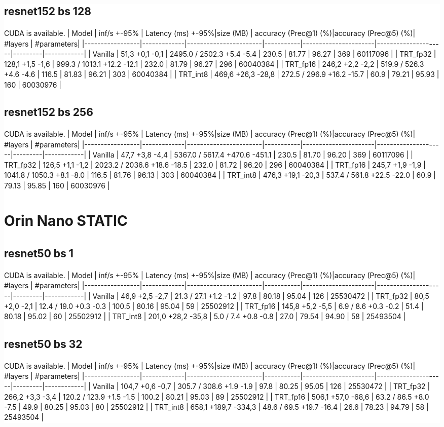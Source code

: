 ## resnet152 bs 128
 
CUDA is available.
|  Model          | inf/s +-95% | Latency (ms) +-95%|size (MB)  | accuracy (Prec@1) (%)|accuracy (Prec@5) (%)| #layers | #parameters|
|-----------------|-------------|-----------------------|-----------|----------------------|---------------------|---------|------------|
| Vanilla         |  51,3  +0,1 -0,1 | 2495.0 / 2502.3  +5.4 -5.4 |  230.5     | 81.77                | 96.27               | 369     | 60117096   |
| TRT_fp32        |  128,1  +1,5 -1,6 | 999.3 / 1013.1  +12.2 -12.1 |  232.0     | 81.79                | 96.27               | 296     | 60040384   |
| TRT_fp16        |  246,2  +2,2 -2,2 | 519.9 / 526.3   +4.6 -4.6 |  116.5     | 81.83                | 96.21               | 303     | 60040384   |
| TRT_int8        |  469,6  +26,3 -28,8 | 272.5 / 296.9   +16.2 -15.7 |  60.9      | 79.21                | 95.93               | 160     | 60030976   |
 
## resnet152 bs 256
 
CUDA is available.
|  Model          | inf/s +-95% | Latency (ms) +-95%|size (MB)  | accuracy (Prec@1) (%)|accuracy (Prec@5) (%)| #layers | #parameters|
|-----------------|-------------|-----------------------|-----------|----------------------|---------------------|---------|------------|
| Vanilla         |  47,7  +3,8 -4,4 | 5367.0 / 5617.4  +470.6 -451.1 |  230.5     | 81.70                | 96.20               | 369     | 60117096   |
| TRT_fp32        |  126,5  +1,1 -1,2 | 2023.2 / 2036.6  +18.6 -18.5 |  232.0     | 81.72                | 96.20               | 296     | 60040384   |
| TRT_fp16        |  245,7  +1,9 -1,9 | 1041.8 / 1050.3  +8.1 -8.0 |  116.5     | 81.76                | 96.13               | 303     | 60040384   |
| TRT_int8        |  476,3  +19,1 -20,3 | 537.4 / 561.8   +22.5 -22.0 |  60.9      | 79.13                | 95.85               | 160     | 60030976   |

# Orin Nano STATIC

## resnet50 bs 1
 
CUDA is available.
|  Model          | inf/s +-95% | Latency (ms) +-95%|size (MB)  | accuracy (Prec@1) (%)|accuracy (Prec@5) (%)| #layers | #parameters|
|-----------------|-------------|-----------------------|-----------|----------------------|---------------------|---------|------------|
| Vanilla         |  46,9  +2,5 -2,7 |  21.3 / 27.1    +1.2 -1.2 |  97.8      | 80.18                | 95.04               | 126     | 25530472   |
| TRT_fp32        |  80,5  +2,0 -2,1 |  12.4 / 19.0    +0.3 -0.3 |  100.5     | 80.16                | 95.04               | 59      | 25502912   |
| TRT_fp16        |  145,8  +5,2 -5,5 |   6.9 / 8.6     +0.3 -0.2 |  51.4      | 80.18                | 95.02               | 60      | 25502912   |
| TRT_int8        |  201,0  +28,2 -35,8 |   5.0 / 7.4     +0.8 -0.8 |  27.0      | 79.54                | 94.90               | 58      | 25493504   |
 
## resnet50 bs 32
 
CUDA is available.
|  Model          | inf/s +-95% | Latency (ms) +-95%|size (MB)  | accuracy (Prec@1) (%)|accuracy (Prec@5) (%)| #layers | #parameters|
|-----------------|-------------|-----------------------|-----------|----------------------|---------------------|---------|------------|
| Vanilla         |  104,7  +0,6 -0,7 | 305.7 / 308.6   +1.9 -1.9 |  97.8      | 80.25                | 95.05               | 126     | 25530472   |
| TRT_fp32        |  266,2  +3,3 -3,4 | 120.2 / 123.9   +1.5 -1.5 |  100.2     | 80.21                | 95.03               | 89      | 25502912   |
| TRT_fp16        |  506,1  +57,0 -68,6 |  63.2 / 86.5    +8.0 -7.5 |  49.9      | 80.25                | 95.03               | 80      | 25502912   |
| TRT_int8        |  658,1  +189,7 -334,3 |  48.6 / 69.5    +19.7 -16.4 |  26.6      | 78.23                | 94.79               | 58      | 25493504   |
 